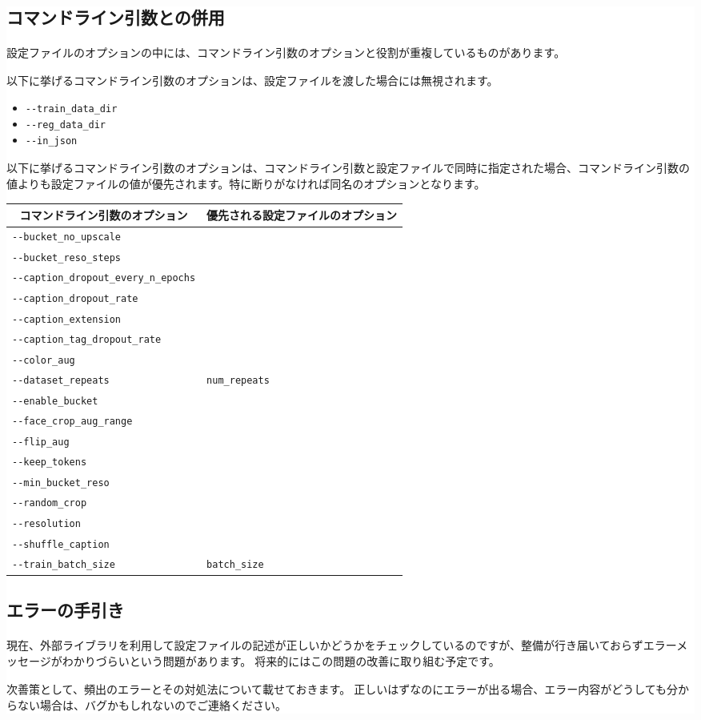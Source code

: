 ## コマンドライン引数との併用

設定ファイルのオプションの中には、コマンドライン引数のオプションと役割が重複しているものがあります。

以下に挙げるコマンドライン引数のオプションは、設定ファイルを渡した場合には無視されます。

* `--train_data_dir`
* `--reg_data_dir`
* `--in_json`

以下に挙げるコマンドライン引数のオプションは、コマンドライン引数と設定ファイルで同時に指定された場合、コマンドライン引数の値よりも設定ファイルの値が優先されます。特に断りがなければ同名のオプションとなります。

| コマンドライン引数のオプション     | 優先される設定ファイルのオプション |
| ---------------------------------- | ---------------------------------- |
| `--bucket_no_upscale`              |                                    |
| `--bucket_reso_steps`              |                                    |
| `--caption_dropout_every_n_epochs` |                                    |
| `--caption_dropout_rate`           |                                    |
| `--caption_extension`              |                                    |
| `--caption_tag_dropout_rate`       |                                    |
| `--color_aug`                      |                                    |
| `--dataset_repeats`                | `num_repeats`                      |
| `--enable_bucket`                  |                                    |
| `--face_crop_aug_range`            |                                    |
| `--flip_aug`                       |                                    |
| `--keep_tokens`                    |                                    |
| `--min_bucket_reso`                |                                    |
| `--random_crop`                    |                                    |
| `--resolution`                     |                                    |
| `--shuffle_caption`                |                                    |
| `--train_batch_size`               | `batch_size`                       |

## エラーの手引き

現在、外部ライブラリを利用して設定ファイルの記述が正しいかどうかをチェックしているのですが、整備が行き届いておらずエラーメッセージがわかりづらいという問題があります。
将来的にはこの問題の改善に取り組む予定です。

次善策として、頻出のエラーとその対処法について載せておきます。
正しいはずなのにエラーが出る場合、エラー内容がどうしても分からない場合は、バグかもしれないのでご連絡ください。
